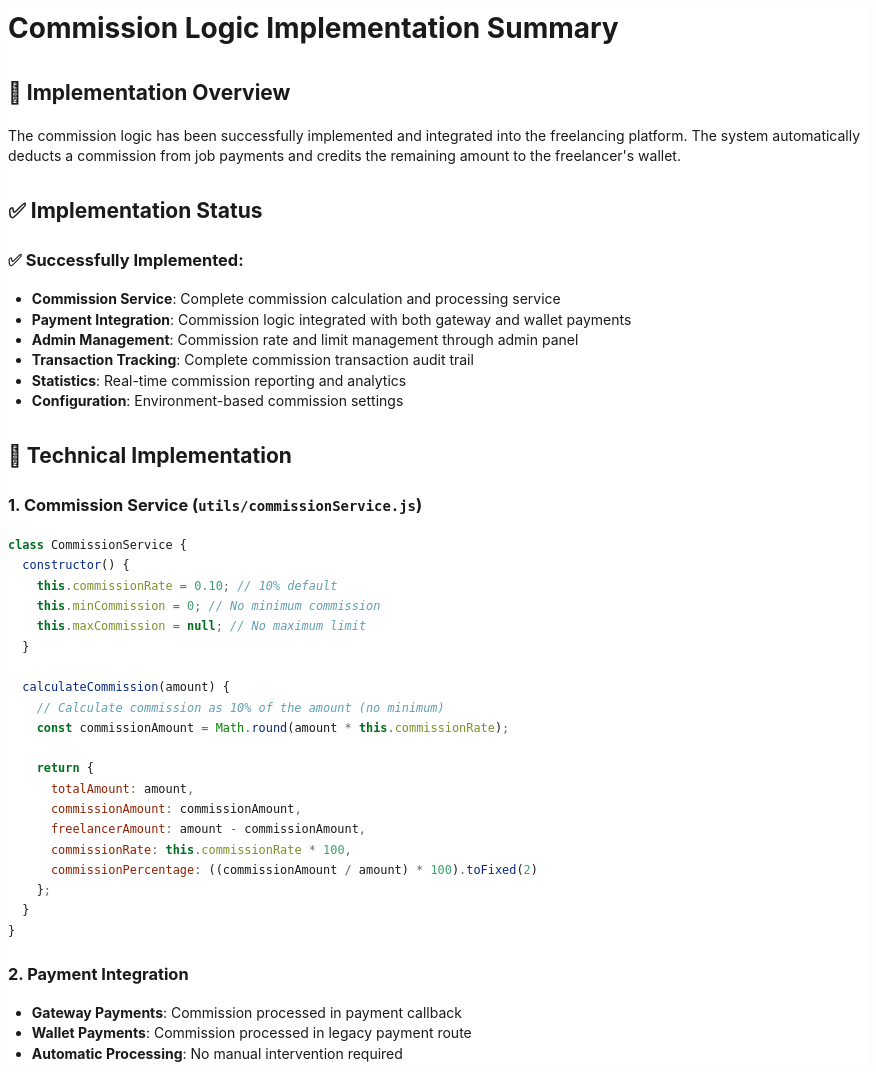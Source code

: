 # Commission Logic Implementation Summary

## 🎯 **Implementation Overview**

The commission logic has been successfully implemented and integrated into the freelancing platform. The system automatically deducts a commission from job payments and credits the remaining amount to the freelancer's wallet.

## ✅ **Implementation Status**

### **✅ Successfully Implemented:**
- **Commission Service**: Complete commission calculation and processing service
- **Payment Integration**: Commission logic integrated with both gateway and wallet payments
- **Admin Management**: Commission rate and limit management through admin panel
- **Transaction Tracking**: Complete commission transaction audit trail
- **Statistics**: Real-time commission reporting and analytics
- **Configuration**: Environment-based commission settings

## 🔧 **Technical Implementation**

### **1. Commission Service (`utils/commissionService.js`)**
```javascript
class CommissionService {
  constructor() {
    this.commissionRate = 0.10; // 10% default
    this.minCommission = 0; // No minimum commission
    this.maxCommission = null; // No maximum limit
  }
  
  calculateCommission(amount) {
    // Calculate commission as 10% of the amount (no minimum)
    const commissionAmount = Math.round(amount * this.commissionRate);
    
    return {
      totalAmount: amount,
      commissionAmount: commissionAmount,
      freelancerAmount: amount - commissionAmount,
      commissionRate: this.commissionRate * 100,
      commissionPercentage: ((commissionAmount / amount) * 100).toFixed(2)
    };
  }
}
```

### **2. Payment Integration**
- **Gateway Payments**: Commission processed in payment callback
- **Wallet Payments**: Commission processed in legacy payment route
- **Automatic Processing**: No manual intervention required
